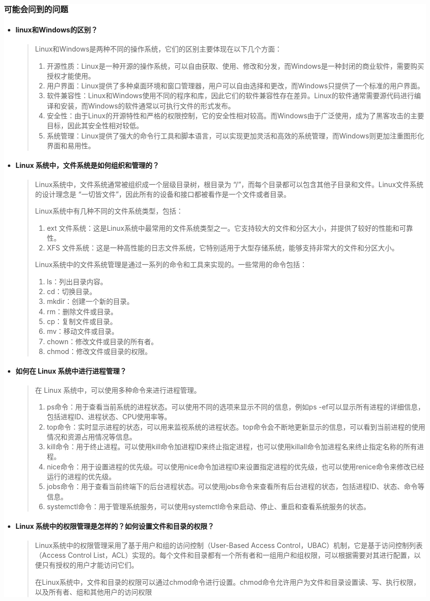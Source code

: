 
### 可能会问到的问题

- ####  linux和Windows的区别？

  > Linux和Windows是两种不同的操作系统，它们的区别主要体现在以下几个方面：
  >
  > 1. 开源性质：Linux是一种开源的操作系统，可以自由获取、使用、修改和分发，而Windows是一种封闭的商业软件，需要购买授权才能使用。
  > 2. 用户界面：Linux提供了多种桌面环境和窗口管理器，用户可以自由选择和更改，而Windows只提供了一个标准的用户界面。
  > 3. 软件兼容性：Linux和Windows使用不同的程序和库，因此它们的软件兼容性存在差异。Linux的软件通常需要源代码进行编译和安装，而Windows的软件通常以可执行文件的形式发布。
  > 4. 安全性：由于Linux的开源特性和严格的权限控制，它的安全性相对较高。而Windows由于广泛使用，成为了黑客攻击的主要目标，因此其安全性相对较低。
  > 5. 系统管理：Linux提供了强大的命令行工具和脚本语言，可以实现更加灵活和高效的系统管理，而Windows则更加注重图形化界面和易用性。

- #### Linux 系统中，文件系统是如何组织和管理的？

  > Linux系统中，文件系统通常被组织成一个层级目录树，根目录为 “/”，而每个目录都可以包含其他子目录和文件。Linux文件系统的设计理念是 “一切皆文件”，因此所有的设备和接口都被看作是一个文件或者目录。
  >
  > Linux系统中有几种不同的文件系统类型，包括：
  >
  > 1. ext 文件系统：这是Linux系统中最常用的文件系统类型之一。它支持较大的文件和分区大小，并提供了较好的性能和可靠性。
  > 2. XFS 文件系统：这是一种高性能的日志文件系统，它特别适用于大型存储系统，能够支持非常大的文件和分区大小。
  >
  > Linux系统中的文件系统管理是通过一系列的命令和工具来实现的。一些常用的命令包括：
  >
  > 1. ls：列出目录内容。
  > 2. cd：切换目录。
  > 3. mkdir：创建一个新的目录。
  > 4. rm：删除文件或目录。
  > 5. cp：复制文件或目录。
  > 6. mv：移动文件或目录。
  > 7. chown：修改文件或目录的所有者。
  > 8. chmod：修改文件或目录的权限。

- #### 如何在 Linux 系统中进行进程管理？

  > 在 Linux 系统中，可以使用多种命令来进行进程管理。
  >
  > 1. ps命令：用于查看当前系统的进程状态。可以使用不同的选项来显示不同的信息，例如ps -ef可以显示所有进程的详细信息，包括进程ID、进程状态、CPU使用率等。
  > 2. top命令：实时显示进程的状态，可以用来监视系统的进程状态。top命令会不断地更新显示的信息，可以看到当前进程的使用情况和资源占用情况等信息。
  > 3. kill命令：用于终止进程。可以使用kill命令加进程ID来终止指定进程，也可以使用killall命令加进程名来终止指定名称的所有进程。
  > 4. nice命令：用于设置进程的优先级。可以使用nice命令加进程ID来设置指定进程的优先级，也可以使用renice命令来修改已经运行的进程的优先级。
  > 5. jobs命令：用于查看当前终端下的后台进程状态。可以使用jobs命令来查看所有后台进程的状态，包括进程ID、状态、命令等信息。
  > 6. systemctl命令：用于管理系统服务，可以使用systemctl命令来启动、停止、重启和查看系统服务的状态。

- #### Linux 系统中的权限管理是怎样的？如何设置文件和目录的权限？

  > Linux系统中的权限管理采用了基于用户和组的访问控制（User-Based Access Control，UBAC）机制，它是基于访问控制列表（Access Control List，ACL）实现的。每个文件和目录都有一个所有者和一组用户和组权限，可以根据需要对其进行配置，以便只有授权的用户才能访问它们。
  >
  > 在Linux系统中，文件和目录的权限可以通过chmod命令进行设置。chmod命令允许用户为文件和目录设置读、写、执行权限，以及所有者、组和其他用户的访问权限

  



